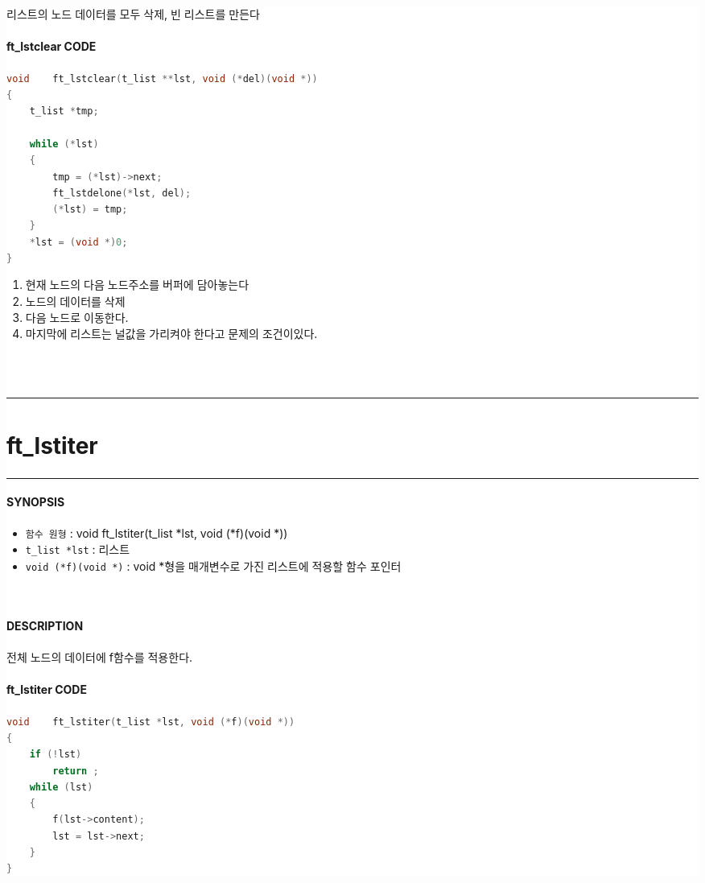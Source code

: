 리스트의 노드 데이터를 모두 삭제, 빈 리스트를 만든다

#### ft_lstclear CODE

``` c
void	ft_lstclear(t_list **lst, void (*del)(void *))
{
	t_list *tmp;

	while (*lst)
	{
		tmp = (*lst)->next;
		ft_lstdelone(*lst, del);
		(*lst) = tmp;
	}
	*lst = (void *)0;
}
```

1. 현재 노드의 다음 노드주소를 버퍼에 담아놓는다
2. 노드의 데이터를 삭제
3. 다음 노드로 이동한다.
4. 마지막에 리스트는 널값을 가리켜야 한다고 문제의 조건이있다.


<br />
<br />

---

# ft_lstiter

---

#### SYNOPSIS

* `함수 원형` : void ft_lstiter(t_list *lst, void (*f)(void *))
* `t_list *lst` :  리스트
* `void (*f)(void *)` : void *형을 매개변수로 가진 리스트에 적용할 함수 포인터
<br />

#### DESCRIPTION

전체 노드의 데이터에 f함수를 적용한다.

#### ft_lstiter CODE

``` c
void	ft_lstiter(t_list *lst, void (*f)(void *))
{
	if (!lst)
		return ;
	while (lst)
	{
		f(lst->content);
		lst = lst->next;
	}
}
```
